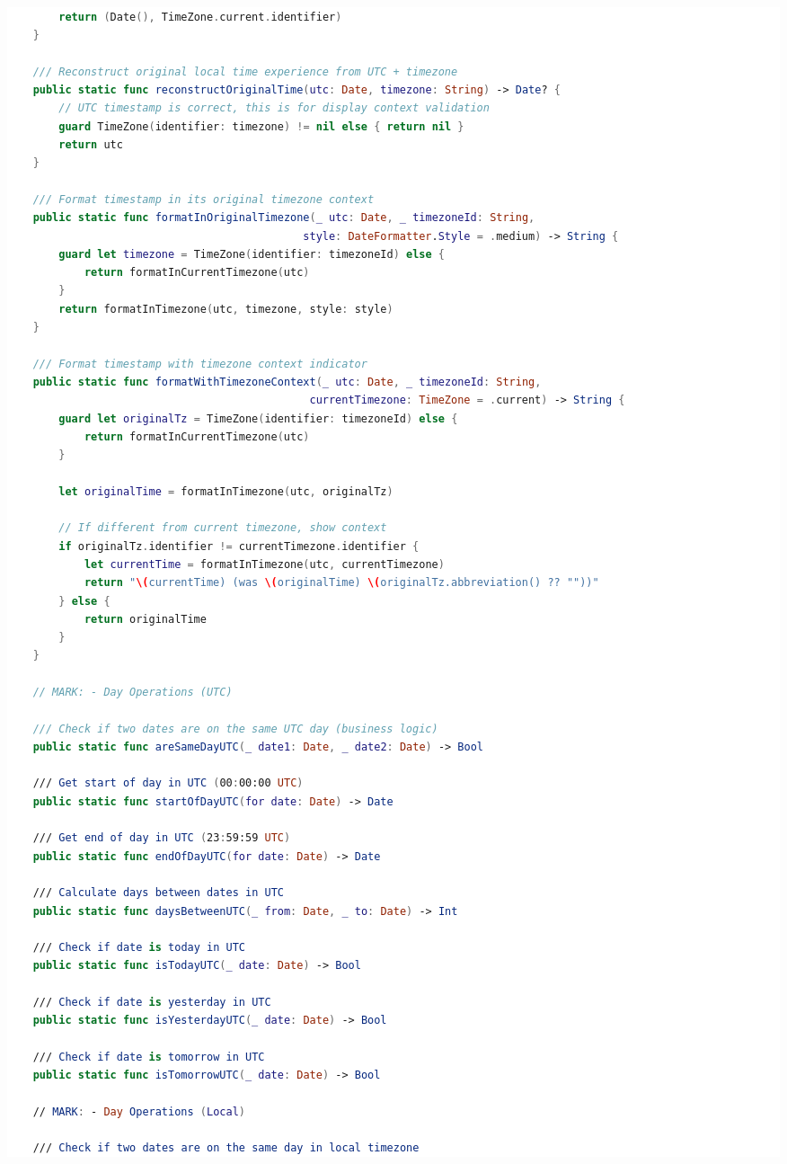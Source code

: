 ```swift
        return (Date(), TimeZone.current.identifier)
    }
    
    /// Reconstruct original local time experience from UTC + timezone
    public static func reconstructOriginalTime(utc: Date, timezone: String) -> Date? {
        // UTC timestamp is correct, this is for display context validation
        guard TimeZone(identifier: timezone) != nil else { return nil }
        return utc
    }
    
    /// Format timestamp in its original timezone context
    public static func formatInOriginalTimezone(_ utc: Date, _ timezoneId: String, 
                                              style: DateFormatter.Style = .medium) -> String {
        guard let timezone = TimeZone(identifier: timezoneId) else { 
            return formatInCurrentTimezone(utc)
        }
        return formatInTimezone(utc, timezone, style: style)
    }
    
    /// Format timestamp with timezone context indicator
    public static func formatWithTimezoneContext(_ utc: Date, _ timezoneId: String,
                                               currentTimezone: TimeZone = .current) -> String {
        guard let originalTz = TimeZone(identifier: timezoneId) else {
            return formatInCurrentTimezone(utc)
        }
        
        let originalTime = formatInTimezone(utc, originalTz)
        
        // If different from current timezone, show context
        if originalTz.identifier != currentTimezone.identifier {
            let currentTime = formatInTimezone(utc, currentTimezone)
            return "\(currentTime) (was \(originalTime) \(originalTz.abbreviation() ?? ""))"
        } else {
            return originalTime
        }
    }
    
    // MARK: - Day Operations (UTC)
    
    /// Check if two dates are on the same UTC day (business logic)
    public static func areSameDayUTC(_ date1: Date, _ date2: Date) -> Bool
    
    /// Get start of day in UTC (00:00:00 UTC)
    public static func startOfDayUTC(for date: Date) -> Date
    
    /// Get end of day in UTC (23:59:59 UTC)
    public static func endOfDayUTC(for date: Date) -> Date
    
    /// Calculate days between dates in UTC
    public static func daysBetweenUTC(_ from: Date, _ to: Date) -> Int
    
    /// Check if date is today in UTC
    public static func isTodayUTC(_ date: Date) -> Bool
    
    /// Check if date is yesterday in UTC
    public static func isYesterdayUTC(_ date: Date) -> Bool
    
    /// Check if date is tomorrow in UTC
    public static func isTomorrowUTC(_ date: Date) -> Bool
    
    // MARK: - Day Operations (Local)
    
    /// Check if two dates are on the same day in local timezone
```